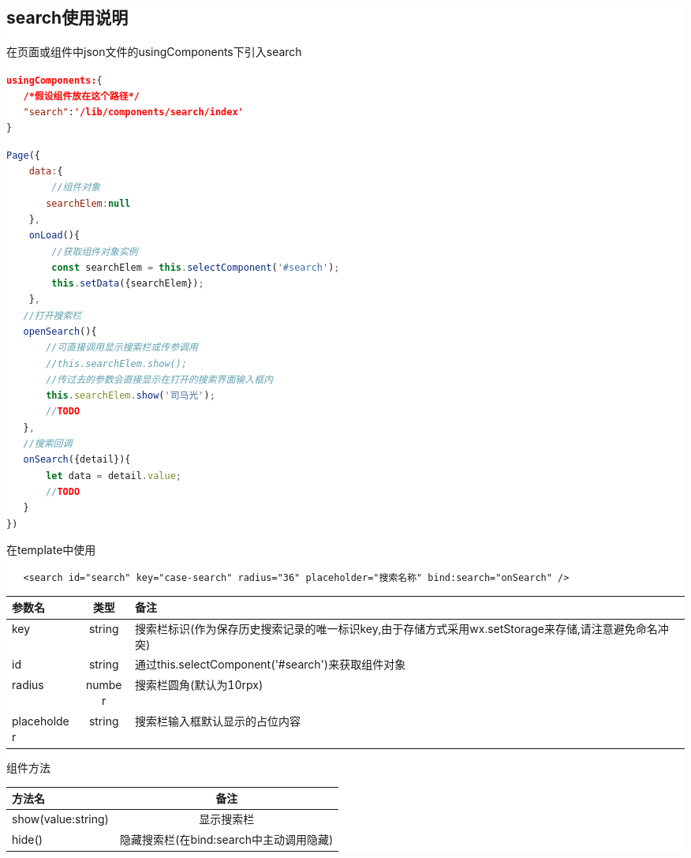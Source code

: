 ## search使用说明

 在页面或组件中json文件的usingComponents下引入search
 ``` json
 usingComponents:{
 	/*假设组件放在这个路径*/
 	"search":'/lib/components/search/index'
 }
 ```
 ``` javascript
 Page({
	 data:{
		 //组件对象
		searchElem:null 
	 },
	 onLoad(){
		 //获取组件对象实例
		 const searchElem = this.selectComponent('#search');
		 this.setData({searchElem});
	 },
 	//打开搜索栏
 	openSearch(){
		//可直接调用显示搜索栏或传参调用
		//this.searchElem.show();
		//传过去的参数会直接显示在打开的搜索界面输入框内
		this.searchElem.show('司马光');
 		//TODO
 	},
 	//搜索回调
 	onSearch({detail}){
		let data = detail.value;
 		//TODO
 	}
 })
 ```
 在template中使用
 ```htmlbars
	<search id="search" key="case-search" radius="36" placeholder="搜索名称" bind:search="onSearch" />
 ```

| 参数名  |   类型   | 备注                                       |
| :--- | :----: | :--------------------------------------- |
| key  | string | 搜索栏标识(作为保存历史搜索记录的唯一标识key,由于存储方式采用wx.setStorage来存储,请注意避免命名冲突) |
 | id		| string | 通过this.selectComponent('#search')来获取组件对象
 | radius	|   number | 搜索栏圆角(默认为10rpx)|
 | placeholder|    string | 搜索栏输入框默认显示的占位内容 |

 组件方法

| 方法名                |             备注             |
| :----------------- | :------------------------: |
| show(value:string) |           显示搜索栏            |
| hide()             | 隐藏搜索栏(在bind:search中主动调用隐藏) |
